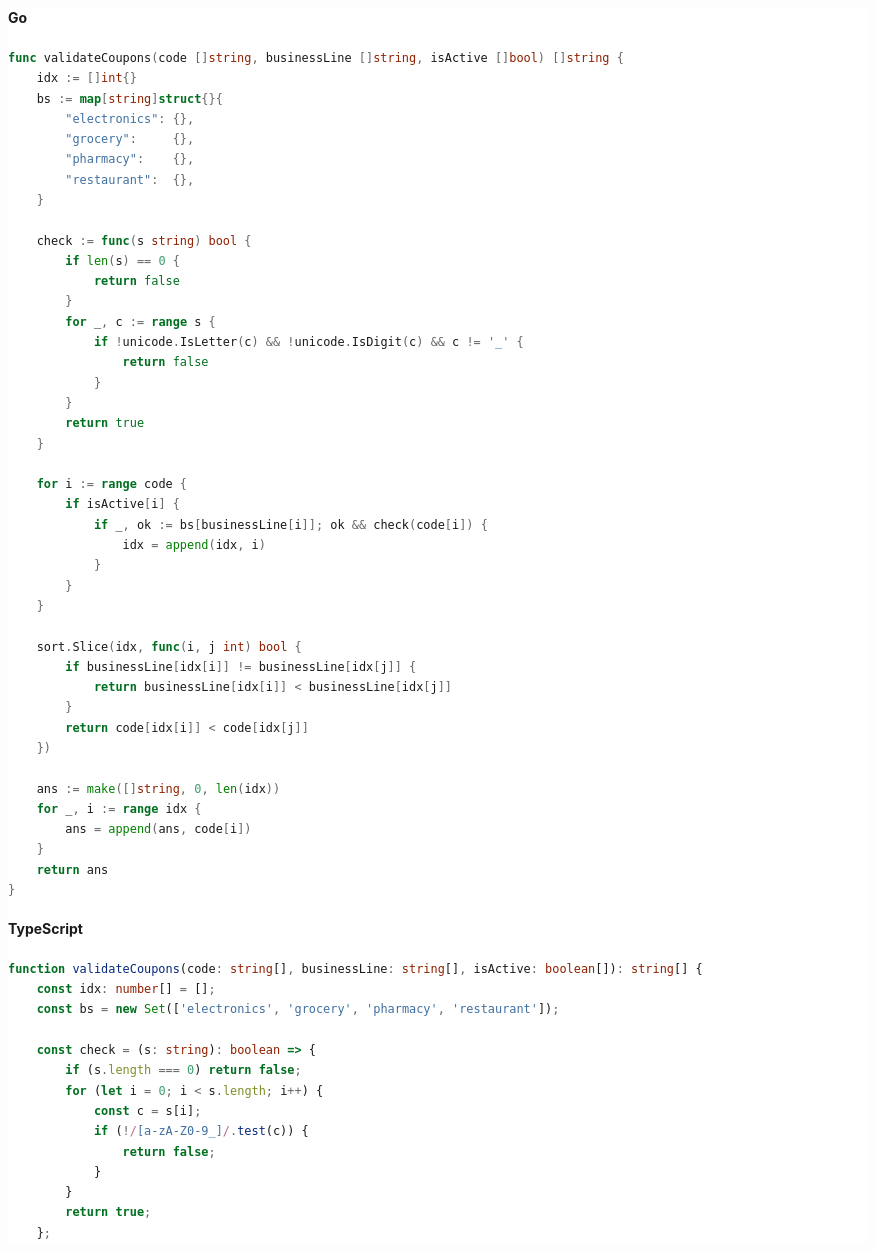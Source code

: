 #### Go

```go
func validateCoupons(code []string, businessLine []string, isActive []bool) []string {
	idx := []int{}
	bs := map[string]struct{}{
		"electronics": {},
		"grocery":     {},
		"pharmacy":    {},
		"restaurant":  {},
	}

	check := func(s string) bool {
		if len(s) == 0 {
			return false
		}
		for _, c := range s {
			if !unicode.IsLetter(c) && !unicode.IsDigit(c) && c != '_' {
				return false
			}
		}
		return true
	}

	for i := range code {
		if isActive[i] {
			if _, ok := bs[businessLine[i]]; ok && check(code[i]) {
				idx = append(idx, i)
			}
		}
	}

	sort.Slice(idx, func(i, j int) bool {
		if businessLine[idx[i]] != businessLine[idx[j]] {
			return businessLine[idx[i]] < businessLine[idx[j]]
		}
		return code[idx[i]] < code[idx[j]]
	})

	ans := make([]string, 0, len(idx))
	for _, i := range idx {
		ans = append(ans, code[i])
	}
	return ans
}
```

#### TypeScript

```ts
function validateCoupons(code: string[], businessLine: string[], isActive: boolean[]): string[] {
    const idx: number[] = [];
    const bs = new Set(['electronics', 'grocery', 'pharmacy', 'restaurant']);

    const check = (s: string): boolean => {
        if (s.length === 0) return false;
        for (let i = 0; i < s.length; i++) {
            const c = s[i];
            if (!/[a-zA-Z0-9_]/.test(c)) {
                return false;
            }
        }
        return true;
    };

```